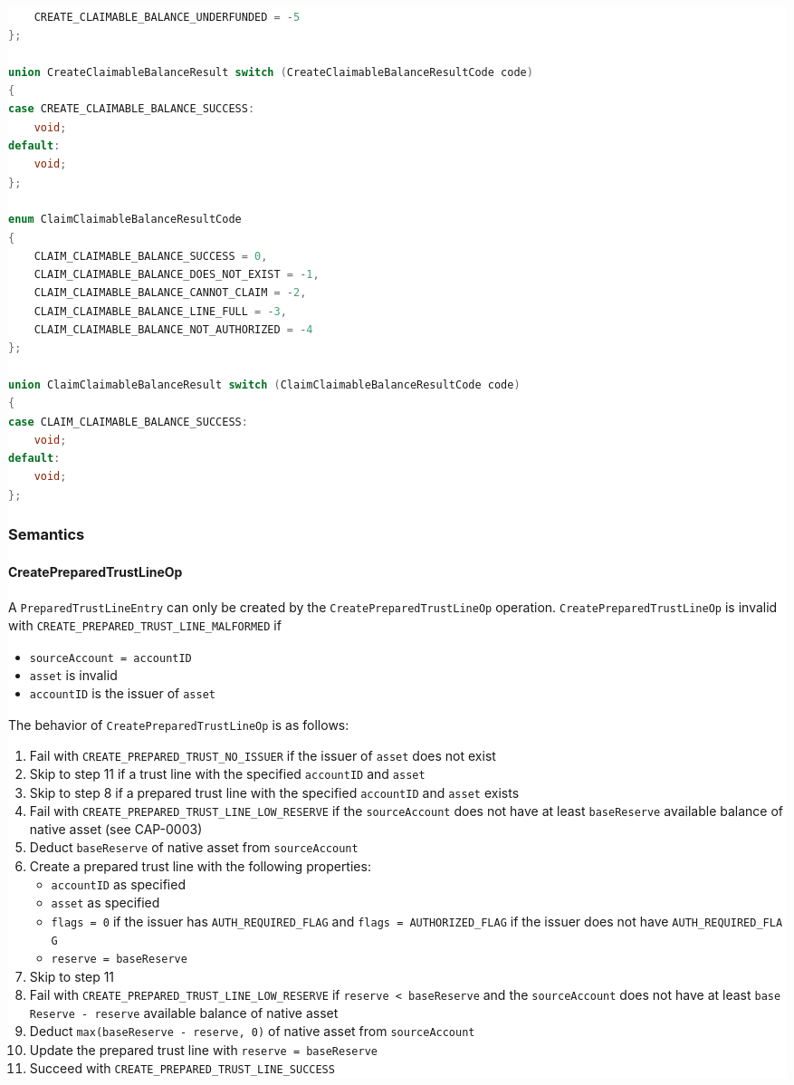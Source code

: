 ```c++
    CREATE_CLAIMABLE_BALANCE_UNDERFUNDED = -5
};

union CreateClaimableBalanceResult switch (CreateClaimableBalanceResultCode code)
{
case CREATE_CLAIMABLE_BALANCE_SUCCESS:
    void;
default:
    void;
};

enum ClaimClaimableBalanceResultCode
{
    CLAIM_CLAIMABLE_BALANCE_SUCCESS = 0,
    CLAIM_CLAIMABLE_BALANCE_DOES_NOT_EXIST = -1,
    CLAIM_CLAIMABLE_BALANCE_CANNOT_CLAIM = -2,
    CLAIM_CLAIMABLE_BALANCE_LINE_FULL = -3,
    CLAIM_CLAIMABLE_BALANCE_NOT_AUTHORIZED = -4
};

union ClaimClaimableBalanceResult switch (ClaimClaimableBalanceResultCode code)
{
case CLAIM_CLAIMABLE_BALANCE_SUCCESS:
    void;
default:
    void;
};
```

### Semantics

#### CreatePreparedTrustLineOp
A `PreparedTrustLineEntry` can only be created by the
`CreatePreparedTrustLineOp` operation. `CreatePreparedTrustLineOp` is invalid
with `CREATE_PREPARED_TRUST_LINE_MALFORMED` if

- `sourceAccount = accountID`
- `asset` is invalid
- `accountID` is the issuer of `asset`

The behavior of `CreatePreparedTrustLineOp` is as follows:

1. Fail with `CREATE_PREPARED_TRUST_NO_ISSUER` if the issuer of `asset` does not
   exist
2. Skip to step 11 if a trust line with the specified `accountID` and `asset`
3. Skip to step 8 if a prepared trust line with the specified `accountID` and
   `asset` exists
4. Fail with `CREATE_PREPARED_TRUST_LINE_LOW_RESERVE` if the `sourceAccount`
   does not have at least `baseReserve` available balance of native asset
   (see CAP-0003)
5. Deduct `baseReserve` of native asset from `sourceAccount`
6. Create a prepared trust line with the following properties:
    - `accountID` as specified
    - `asset` as specified
    - `flags = 0` if the issuer has `AUTH_REQUIRED_FLAG` and
      `flags = AUTHORIZED_FLAG` if the issuer does not have `AUTH_REQUIRED_FLAG`
    - `reserve = baseReserve`
7. Skip to step 11
8. Fail with `CREATE_PREPARED_TRUST_LINE_LOW_RESERVE` if `reserve < baseReserve`
   and the `sourceAccount` does not have at least `baseReserve - reserve`
   available balance of native asset
9. Deduct `max(baseReserve - reserve, 0)` of native asset from `sourceAccount`
10. Update the prepared trust line with `reserve = baseReserve`
11. Succeed with `CREATE_PREPARED_TRUST_LINE_SUCCESS`
